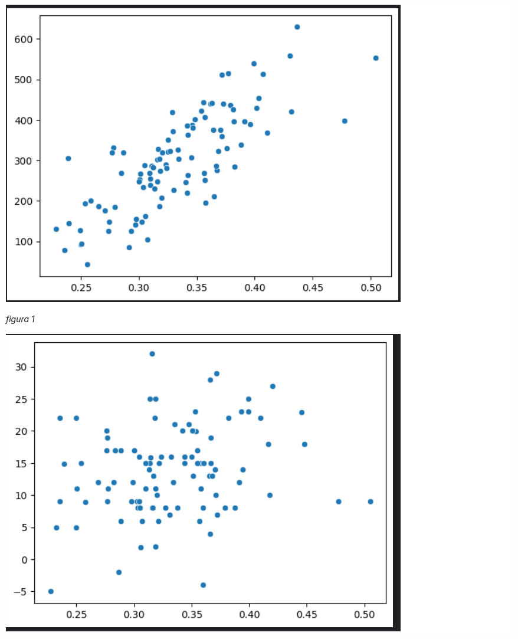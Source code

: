 
![Alt text](/plots/original_reward.png)

*figura 1*


![Alt text](/plots/trade_normal_doar_long.png)
